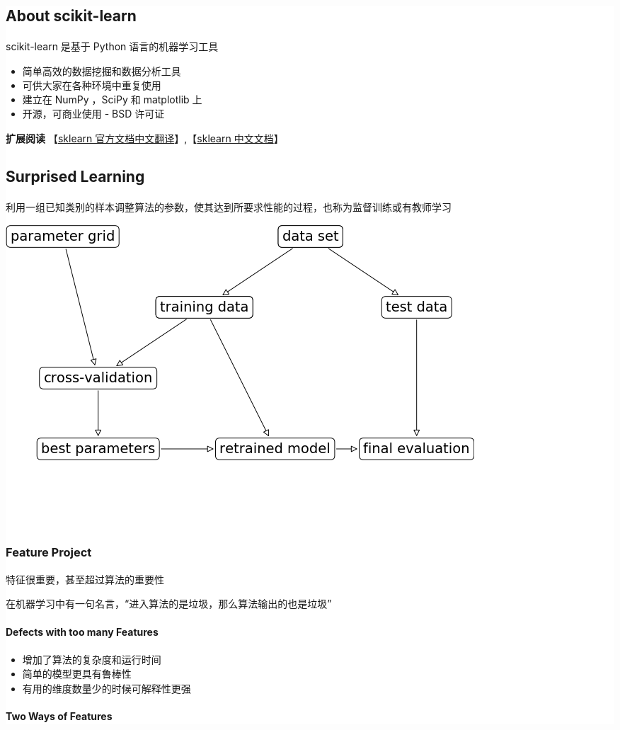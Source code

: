 ## About scikit-learn

scikit-learn 是基于 Python 语言的机器学习工具

- 简单高效的数据挖掘和数据分析工具
- 可供大家在各种环境中重复使用
- 建立在 NumPy ，SciPy 和 matplotlib 上
- 开源，可商业使用 - BSD 许可证

**扩展阅读** 【[sklearn 官方文档中文翻译](https://www.cntofu.com/book/170/index.html)】,【[sklearn 中文文档](http://www.scikitlearn.com.cn/)】

## Surprised Learning

利用一组已知类别的样本调整算法的参数，使其达到所要求性能的过程，也称为监督训练或有教师学习

![Surprised Learning Step](figures/l10/l10-Surprised-Learning-Step.png)

### Feature Project

特征很重要，甚至超过算法的重要性

在机器学习中有一句名言，“进入算法的是垃圾，那么算法输出的也是垃圾”

#### Defects with too many Features

- 增加了算法的复杂度和运行时间
- 简单的模型更具有鲁棒性
- 有用的维度数量少的时候可解释性更强

#### Two Ways of Features
